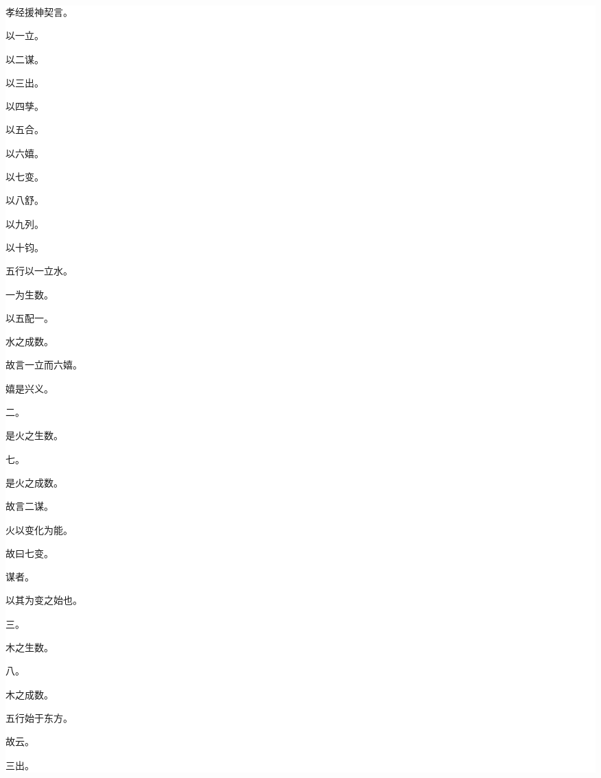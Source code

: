 孝经援神契言。

以一立。

以二谋。

以三出。

以四孳。

以五合。

以六嬉。

以七变。

以八舒。

以九列。

以十钧。

五行以一立水。

一为生数。

以五配一。

水之成数。

故言一立而六嬉。

嬉是兴义。

二。

是火之生数。

七。

是火之成数。

故言二谋。

火以变化为能。

故曰七变。

谋者。

以其为变之始也。

三。

木之生数。

八。

木之成数。

五行始于东方。

故云。

三出。
